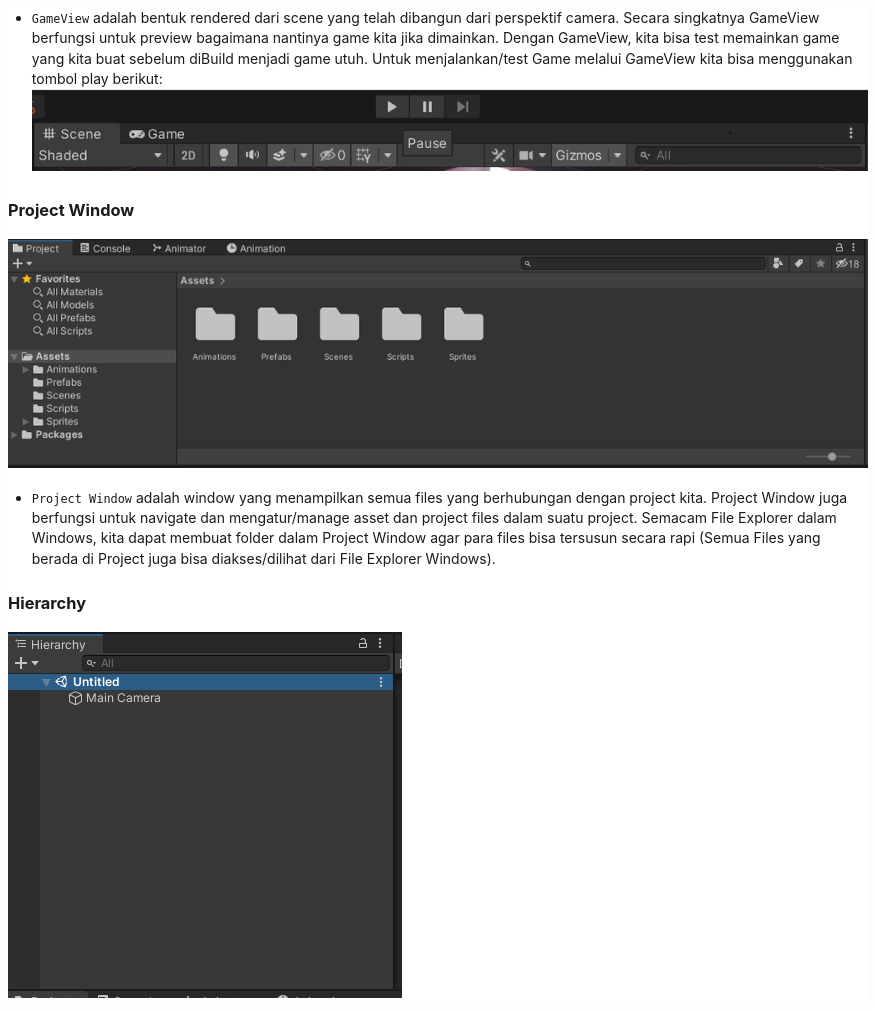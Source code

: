 - `GameView` adalah bentuk rendered dari scene yang telah dibangun dari perspektif camera. Secara singkatnya GameView berfungsi untuk preview bagaimana nantinya game kita jika dimainkan. Dengan GameView, kita bisa test memainkan game yang kita buat sebelum diBuild menjadi game utuh. Untuk menjalankan/test Game melalui GameView kita bisa menggunakan tombol  play berikut:
![GameView-Play](Images/image-7.png)

### Project Window

![LayoutUnity-ProjectWindow](Images/image-8.png)

- `Project Window` adalah window yang menampilkan semua files yang berhubungan dengan project kita. Project Window juga berfungsi untuk navigate dan mengatur/manage asset dan project files dalam suatu project. Semacam File Explorer dalam Windows, kita dapat membuat folder dalam Project Window agar para files bisa tersusun secara rapi (Semua Files yang berada di Project juga bisa diakses/dilihat dari File Explorer Windows).
### Hierarchy

![LayoutUnity-Hierarchy](Images/image-9.png)
